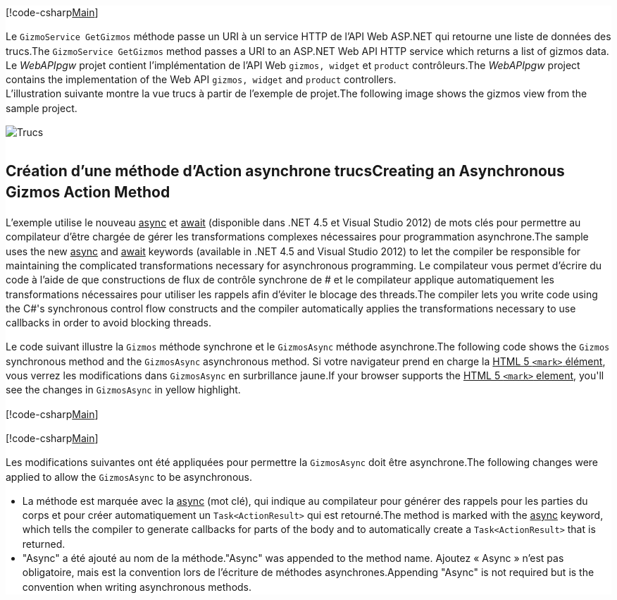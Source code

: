 [!code-csharp[Main](using-asynchronous-methods-in-aspnet-mvc-4/samples/sample2.cs)]

<span data-ttu-id="927b0-180">Le `GizmoService GetGizmos` méthode passe un URI à un service HTTP de l’API Web ASP.NET qui retourne une liste de données des trucs.</span><span class="sxs-lookup"><span data-stu-id="927b0-180">The `GizmoService GetGizmos` method passes a URI to an ASP.NET Web API HTTP service which returns a list of gizmos data.</span></span> <span data-ttu-id="927b0-181">Le *WebAPIpgw* projet contient l’implémentation de l’API Web `gizmos, widget` et `product` contrôleurs.</span><span class="sxs-lookup"><span data-stu-id="927b0-181">The *WebAPIpgw* project contains the implementation of the Web API `gizmos, widget` and `product` controllers.</span></span>  
<span data-ttu-id="927b0-182">L’illustration suivante montre la vue trucs à partir de l’exemple de projet.</span><span class="sxs-lookup"><span data-stu-id="927b0-182">The following image shows the gizmos view from the sample project.</span></span>

![Trucs](using-asynchronous-methods-in-aspnet-mvc-4/_static/image1.png)

## <a id="CreatingAsynchGizmos"></a><span data-ttu-id="927b0-184">Création d’une méthode d’Action asynchrone trucs</span><span class="sxs-lookup"><span data-stu-id="927b0-184">Creating an Asynchronous Gizmos Action Method</span></span>

<span data-ttu-id="927b0-185">L’exemple utilise le nouveau [async](https://msdn.microsoft.com/en-us/library/hh156513(VS.110).aspx) et [await](https://msdn.microsoft.com/en-us/library/hh156528(VS.110).aspx) (disponible dans .NET 4.5 et Visual Studio 2012) de mots clés pour permettre au compilateur d’être chargée de gérer les transformations complexes nécessaires pour programmation asynchrone.</span><span class="sxs-lookup"><span data-stu-id="927b0-185">The sample uses the new [async](https://msdn.microsoft.com/en-us/library/hh156513(VS.110).aspx) and [await](https://msdn.microsoft.com/en-us/library/hh156528(VS.110).aspx) keywords (available in .NET 4.5 and Visual Studio 2012) to let the compiler be responsible for maintaining the complicated transformations necessary for asynchronous programming.</span></span> <span data-ttu-id="927b0-186">Le compilateur vous permet d’écrire du code à l’aide de que constructions de flux de contrôle synchrone de # et le compilateur applique automatiquement les transformations nécessaires pour utiliser les rappels afin d’éviter le blocage des threads.</span><span class="sxs-lookup"><span data-stu-id="927b0-186">The compiler lets you write code using the C#'s synchronous control flow constructs and the compiler automatically applies the transformations necessary to use callbacks in order to avoid blocking threads.</span></span>

<span data-ttu-id="927b0-187">Le code suivant illustre la `Gizmos` méthode synchrone et le `GizmosAsync` méthode asynchrone.</span><span class="sxs-lookup"><span data-stu-id="927b0-187">The following code shows the `Gizmos` synchronous method and the `GizmosAsync` asynchronous method.</span></span> <span data-ttu-id="927b0-188">Si votre navigateur prend en charge la [HTML 5 `<mark>` élément](http://www.w3.org/wiki/HTML/Elements/mark), vous verrez les modifications dans `GizmosAsync` en surbrillance jaune.</span><span class="sxs-lookup"><span data-stu-id="927b0-188">If your browser supports the [HTML 5 `<mark>` element](http://www.w3.org/wiki/HTML/Elements/mark), you'll see the changes in `GizmosAsync` in yellow highlight.</span></span>

[!code-csharp[Main](using-asynchronous-methods-in-aspnet-mvc-4/samples/sample3.cs)]

[!code-csharp[Main](using-asynchronous-methods-in-aspnet-mvc-4/samples/sample4.cs?highlight=1,3,5)]

 <span data-ttu-id="927b0-189">Les modifications suivantes ont été appliquées pour permettre la `GizmosAsync` doit être asynchrone.</span><span class="sxs-lookup"><span data-stu-id="927b0-189">The following changes were applied to allow the `GizmosAsync` to be asynchronous.</span></span>

- <span data-ttu-id="927b0-190">La méthode est marquée avec la [async](https://msdn.microsoft.com/en-us/library/hh156513(VS.110).aspx) (mot clé), qui indique au compilateur pour générer des rappels pour les parties du corps et pour créer automatiquement un `Task<ActionResult>` qui est retourné.</span><span class="sxs-lookup"><span data-stu-id="927b0-190">The method is marked with the [async](https://msdn.microsoft.com/en-us/library/hh156513(VS.110).aspx) keyword, which tells the compiler to generate callbacks for parts of the body and to automatically create a `Task<ActionResult>` that is returned.</span></span>
- <span data-ttu-id="927b0-191">&quot;Async&quot; a été ajouté au nom de la méthode.</span><span class="sxs-lookup"><span data-stu-id="927b0-191">&quot;Async&quot; was appended to the method name.</span></span> <span data-ttu-id="927b0-192">Ajoutez « Async » n’est pas obligatoire, mais est la convention lors de l’écriture de méthodes asynchrones.</span><span class="sxs-lookup"><span data-stu-id="927b0-192">Appending "Async" is not required but is the convention when writing asynchronous methods.</span></span>